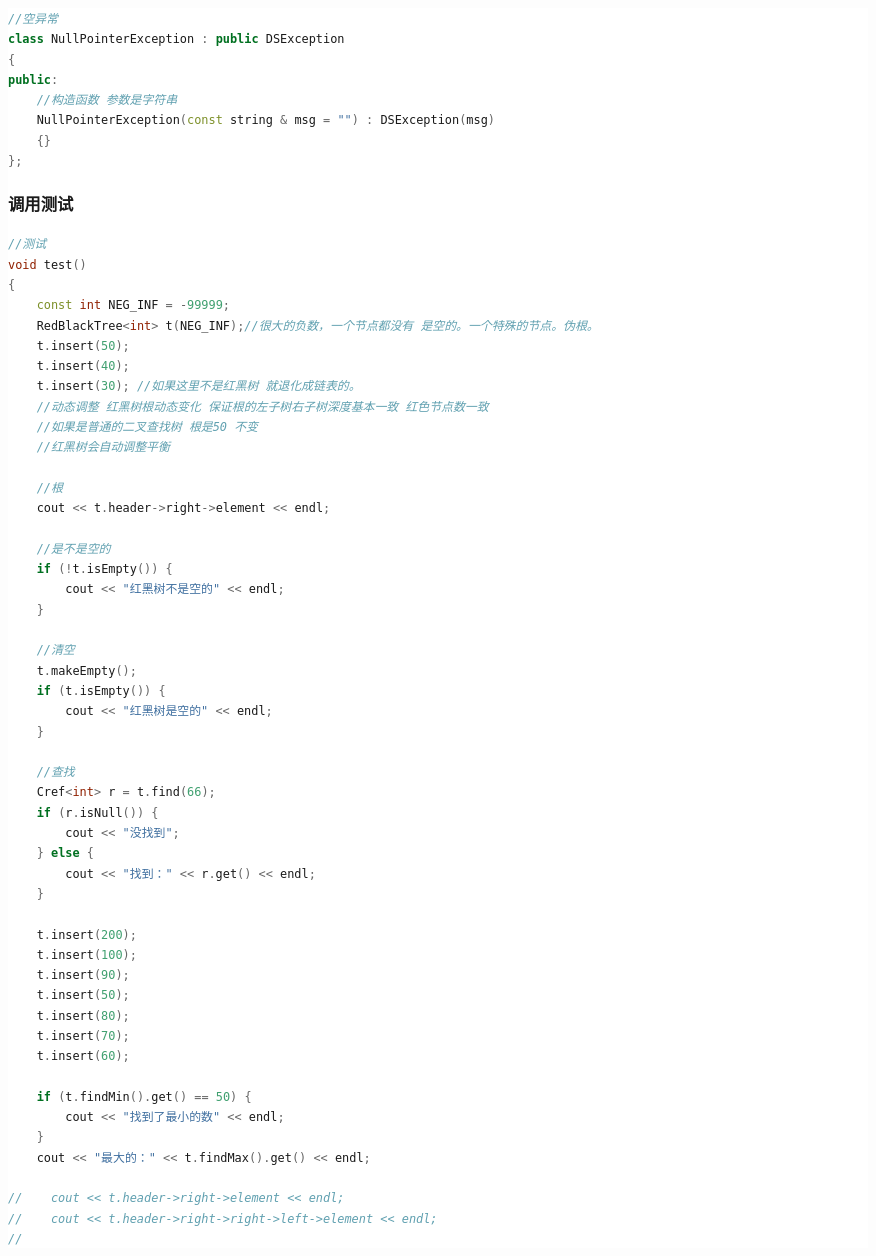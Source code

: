 ```c++
//空异常
class NullPointerException : public DSException
{
public:
    //构造函数 参数是字符串
    NullPointerException(const string & msg = "") : DSException(msg)
    {}
};
```

### 调用测试

```c++
//测试
void test()
{
    const int NEG_INF = -99999;
    RedBlackTree<int> t(NEG_INF);//很大的负数，一个节点都没有 是空的。一个特殊的节点。伪根。
    t.insert(50);
    t.insert(40);
    t.insert(30); //如果这里不是红黑树 就退化成链表的。
    //动态调整 红黑树根动态变化 保证根的左子树右子树深度基本一致 红色节点数一致
    //如果是普通的二叉查找树 根是50 不变
    //红黑树会自动调整平衡

    //根
    cout << t.header->right->element << endl;
    
    //是不是空的
    if (!t.isEmpty()) {
        cout << "红黑树不是空的" << endl;
    }
    
    //清空
    t.makeEmpty();
    if (t.isEmpty()) {
        cout << "红黑树是空的" << endl;
    }
    
    //查找
    Cref<int> r = t.find(66);
    if (r.isNull()) {
        cout << "没找到";
    } else {
        cout << "找到：" << r.get() << endl;
    }
    
    t.insert(200);
    t.insert(100);
    t.insert(90);
    t.insert(50);
    t.insert(80);
    t.insert(70);
    t.insert(60);

    if (t.findMin().get() == 50) {
        cout << "找到了最小的数" << endl;
    }
    cout << "最大的：" << t.findMax().get() << endl;

//    cout << t.header->right->element << endl;
//    cout << t.header->right->right->left->element << endl;
//
```